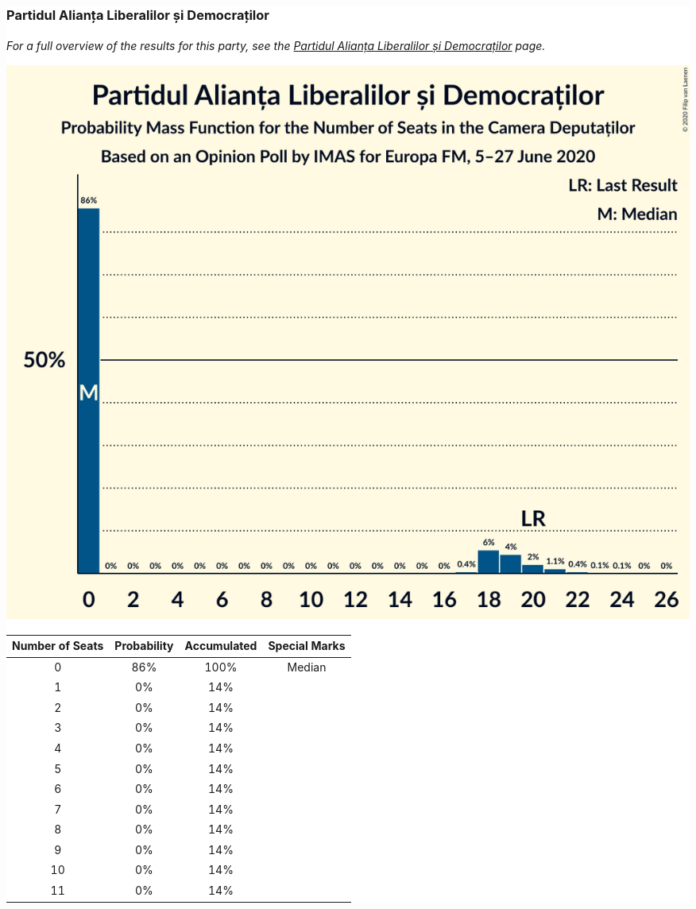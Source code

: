 ### Partidul Alianța Liberalilor și Democraților

*For a full overview of the results for this party, see the [Partidul Alianța Liberalilor și Democraților](party-partidulalianțaliberalilorșidemocraților.html) page.*

![Graph with seats probability mass function not yet produced](2020-06-27-IMAS-seats-pmf-partidulalianțaliberalilorșidemocraților.png "Seats Probability Mass Function")

| Number of Seats | Probability | Accumulated | Special Marks |
|:---------------:|:-----------:|:-----------:|:-------------:|
| 0 | 86% | 100% | Median |
| 1 | 0% | 14% |  |
| 2 | 0% | 14% |  |
| 3 | 0% | 14% |  |
| 4 | 0% | 14% |  |
| 5 | 0% | 14% |  |
| 6 | 0% | 14% |  |
| 7 | 0% | 14% |  |
| 8 | 0% | 14% |  |
| 9 | 0% | 14% |  |
| 10 | 0% | 14% |  |
| 11 | 0% | 14% |  |